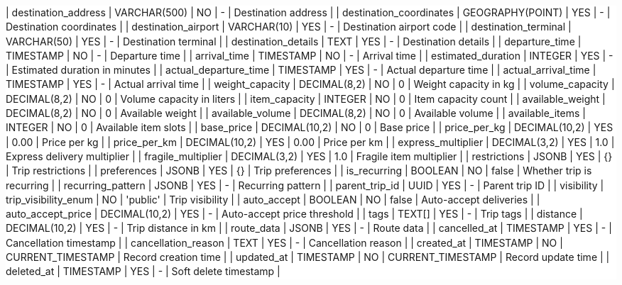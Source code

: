 | destination_address | VARCHAR(500) | NO | - | Destination address |
| destination_coordinates | GEOGRAPHY(POINT) | YES | - | Destination coordinates |
| destination_airport | VARCHAR(10) | YES | - | Destination airport code |
| destination_terminal | VARCHAR(50) | YES | - | Destination terminal |
| destination_details | TEXT | YES | - | Destination details |
| departure_time | TIMESTAMP | NO | - | Departure time |
| arrival_time | TIMESTAMP | NO | - | Arrival time |
| estimated_duration | INTEGER | YES | - | Estimated duration in minutes |
| actual_departure_time | TIMESTAMP | YES | - | Actual departure time |
| actual_arrival_time | TIMESTAMP | YES | - | Actual arrival time |
| weight_capacity | DECIMAL(8,2) | NO | 0 | Weight capacity in kg |
| volume_capacity | DECIMAL(8,2) | NO | 0 | Volume capacity in liters |
| item_capacity | INTEGER | NO | 0 | Item capacity count |
| available_weight | DECIMAL(8,2) | NO | 0 | Available weight |
| available_volume | DECIMAL(8,2) | NO | 0 | Available volume |
| available_items | INTEGER | NO | 0 | Available item slots |
| base_price | DECIMAL(10,2) | NO | 0 | Base price |
| price_per_kg | DECIMAL(10,2) | YES | 0.00 | Price per kg |
| price_per_km | DECIMAL(10,2) | YES | 0.00 | Price per km |
| express_multiplier | DECIMAL(3,2) | YES | 1.0 | Express delivery multiplier |
| fragile_multiplier | DECIMAL(3,2) | YES | 1.0 | Fragile item multiplier |
| restrictions | JSONB | YES | {} | Trip restrictions |
| preferences | JSONB | YES | {} | Trip preferences |
| is_recurring | BOOLEAN | NO | false | Whether trip is recurring |
| recurring_pattern | JSONB | YES | - | Recurring pattern |
| parent_trip_id | UUID | YES | - | Parent trip ID |
| visibility | trip_visibility_enum | NO | 'public' | Trip visibility |
| auto_accept | BOOLEAN | NO | false | Auto-accept deliveries |
| auto_accept_price | DECIMAL(10,2) | YES | - | Auto-accept price threshold |
| tags | TEXT[] | YES | - | Trip tags |
| distance | DECIMAL(10,2) | YES | - | Trip distance in km |
| route_data | JSONB | YES | - | Route data |
| cancelled_at | TIMESTAMP | YES | - | Cancellation timestamp |
| cancellation_reason | TEXT | YES | - | Cancellation reason |
| created_at | TIMESTAMP | NO | CURRENT_TIMESTAMP | Record creation time |
| updated_at | TIMESTAMP | NO | CURRENT_TIMESTAMP | Record update time |
| deleted_at | TIMESTAMP | YES | - | Soft delete timestamp |
